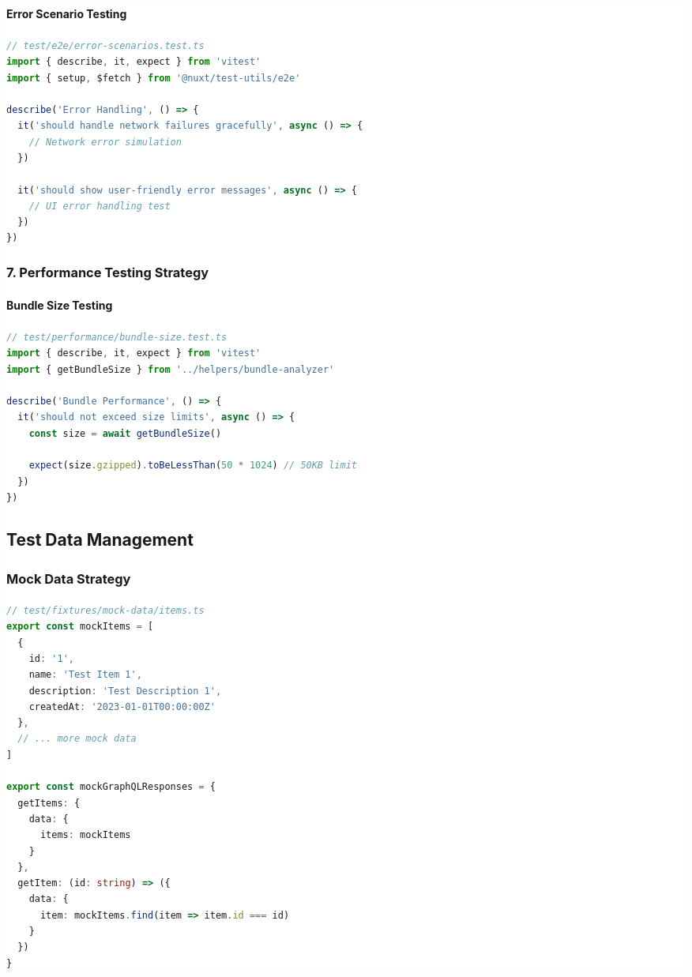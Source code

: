 #### Error Scenario Testing
```typescript
// test/e2e/error-scenarios.test.ts
import { describe, it, expect } from 'vitest'
import { setup, $fetch } from '@nuxt/test-utils/e2e'

describe('Error Handling', () => {
  it('should handle network failures gracefully', async () => {
    // Network error simulation
  })

  it('should show user-friendly error messages', async () => {
    // UI error handling test
  })
})
```

### 7. Performance Testing Strategy

#### Bundle Size Testing
```typescript
// test/performance/bundle-size.test.ts
import { describe, it, expect } from 'vitest'
import { getBundleSize } from '../helpers/bundle-analyzer'

describe('Bundle Performance', () => {
  it('should not exceed size limits', async () => {
    const size = await getBundleSize()
    
    expect(size.gzipped).toBeLessThan(50 * 1024) // 50KB limit
  })
})
```

## Test Data Management

### Mock Data Strategy
```typescript
// test/fixtures/mock-data/items.ts
export const mockItems = [
  {
    id: '1',
    name: 'Test Item 1',
    description: 'Test Description 1',
    createdAt: '2023-01-01T00:00:00Z'
  },
  // ... more mock data
]

export const mockGraphQLResponses = {
  getItems: {
    data: {
      items: mockItems
    }
  },
  getItem: (id: string) => ({
    data: {
      item: mockItems.find(item => item.id === id)
    }
  })
}
```
